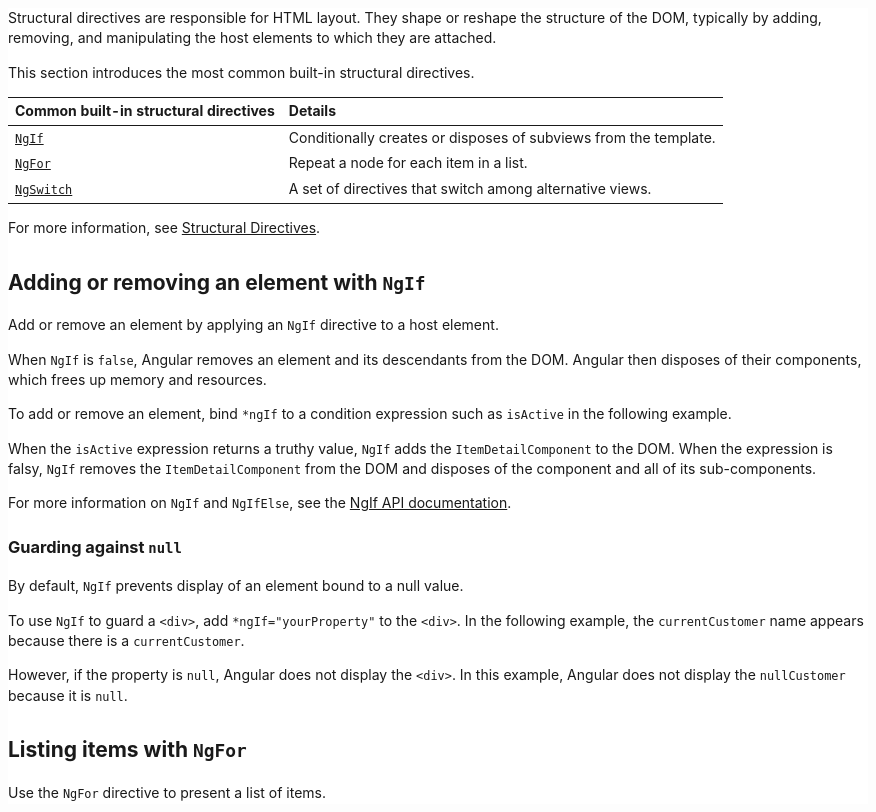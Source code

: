 Structural directives are responsible for HTML layout.
They shape or reshape the structure of the DOM, typically by adding, removing, and manipulating the host elements to which they are attached.

This section introduces the most common built-in structural directives.

| Common built-in structural directives                                | Details |
|:---                                                                  |:---     |
| [`NgIf`][AioGuideBuiltInDirectivesAddingOrRemovingAnElementWithNgif] | Conditionally creates or disposes of subviews from the template. |
| [`NgFor`][AioGuideBuiltInDirectivesListingItemsWithNgfor]            | Repeat a node for each item in a list.                           |
| [`NgSwitch`][AioGuideBuiltInDirectivesSwitchingCasesWithNgswitch]    | A set of directives that switch among alternative views.         |

For more information, see [Structural Directives][AioGuideStructuralDirectives].

## Adding or removing an element with `NgIf`

Add or remove an element by applying an `NgIf` directive to a host element.

When `NgIf` is `false`, Angular removes an element and its descendants from the DOM.
Angular then disposes of their components, which frees up memory and resources.

To add or remove an element, bind `*ngIf` to a condition expression such as `isActive` in the following example.

<code-example header="src/app/app.component.html" path="built-in-directives/src/app/app.component.html" region="NgIf-1"></code-example>

When the `isActive` expression returns a truthy value, `NgIf` adds the `ItemDetailComponent` to the DOM.
When the expression is falsy, `NgIf` removes the `ItemDetailComponent` from the DOM and disposes of the component and all of its sub-components.

For more information on `NgIf` and `NgIfElse`, see the [NgIf API documentation][AioApiCommonNgif].

### Guarding against `null`

By default, `NgIf` prevents display of an element bound to a null value.

To use `NgIf` to guard a `<div>`, add `*ngIf="yourProperty"` to the `<div>`.
In the following example, the `currentCustomer` name appears because there is a `currentCustomer`.

<code-example header="src/app/app.component.html" path="built-in-directives/src/app/app.component.html" region="NgIf-2"></code-example>

However, if the property is `null`, Angular does not display the `<div>`.
In this example, Angular does not display the `nullCustomer` because it is `null`.

<code-example header="src/app/app.component.html" path="built-in-directives/src/app/app.component.html" region="NgIf-2b"></code-example>

<a id="ngFor"></a>

## Listing items with `NgFor`

Use the `NgFor` directive to present a list of items.


[AioApiCommonNgforof]: api/common/NgForOf
[AioApiCommonNgif]: api/common/NgIf
[AioApiFormsControlvalueaccessor]: api/forms/ControlValueAccessor
[AioApiFormsDefaultvalueaccessor]: api/forms/DefaultValueAccessor
[AioGuideClassBinding]: guide/class-binding
[AioGuideAttributeDirectives]: guide/attribute-directives
[AioGuideBuiltInDirectivesAddingAndRemovingClassesWithNgclass]: guide/built-in-directives#adding-and-removing-classes-with-ngclass
[AioGuideBuiltInDirectivesAddingOrRemovingAnElementWithNgif]: guide/built-in-directives#adding-or-removing-an-element-with-ngif
[AioGuideBuiltInDirectivesBuiltInAttributeDirectives]: guide/built-in-directives#built-in-attribute-directives
[AioGuideBuiltInDirectivesBuiltInStructuralDirectives]: guide/built-in-directives#built-in-structural-directives
[AioGuideBuiltInDirectivesDisplayingAndUpdatingPropertiesWithNgmodel]: guide/built-in-directives#displaying-and-updating-properties-with-ngmodel
[AioGuideBuiltInDirectivesListingItemsWithNgfor]: guide/built-in-directives#listing-items-with-ngfor
[AioGuideBuiltInDirectivesSettingInlineStylesWithNgstyle]: guide/built-in-directives#setting-inline-styles-with-ngstyle
[AioGuideBuiltInDirectivesSwitchingCasesWithNgswitch]: guide/built-in-directives#switching-cases-with-ngswitch
[AioGuideComponentOverview]: guide/component/component-overview
[AioGuideComponentUsageSendDataToChild]: guide/component/component-usage-send-data-to-child
[AioGuideEventBinding]: guide/event-binding
[AioGuideForms]: guide/forms
[AioGuidePropertyBinding]: guide/property-binding
[AioGuideRouter]: guide/router
[AioGuideStructuralDirectives]: guide/structural-directives
[AioGuideStructuralDirectivesOneStructuralDirectivePerElement]: guide/structural-directives#one-structural-directive-per-element
[AioGuideStructuralDirectivesStructuralDirectiveShorthand]: guide/structural-directives#structural-directive-shorthand
[AioGuideTwoWayBindingHowTwoWayBindingWorks]: guide/two-way-binding#how-two-way-binding-works